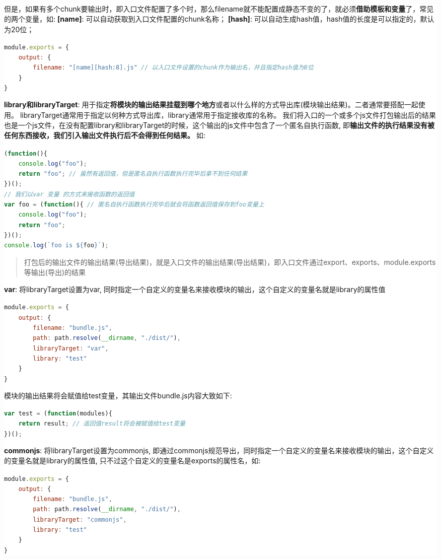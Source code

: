 但是，如果有多个chunk要输出时，即入口文件配置了多个时，那么filename就不能配置成静态不变的了，就必须**借助模板和变量**了，常见的两个变量，如: 
**[name]**: 可以自动获取到入口文件配置的chunk名称；
**[hash]**: 可以自动生成hash值，hash值的长度是可以指定的，默认为20位；

```javascript
module.exports = {
    output: {
        filename: "[name][hash:8].js" // 以入口文件设置的chunk作为输出名，并且指定hash值为8位
    }
}
```

**library和libraryTarget**: 用于指定**将模块的输出结果挂载到哪个地方**或者以什么样的方式导出库(模块输出结果)。二者通常要搭配一起使用。
libraryTarget通常用于指定以何种方式导出库，library通常用于指定接收库的名称。
我们将入口的一个或多个js文件打包输出后的结果也是一个js文件，在没有配置library和libraryTarget的时候，这个输出的js文件中包含了一个匿名自执行函数, 即**输出文件的执行结果没有被任何东西接收，我们引入输出文件执行后不会得到任何结果。** 如:

```javascript
(function(){
    console.log("foo");
    return "foo"; // 虽然有返回值，但是匿名自执行函数执行完毕后拿不到任何结果
})();
// 我们以var 变量 的方式来接收函数的返回值
var foo = (function(){ // 匿名自执行函数执行完毕后就会将函数返回值保存到foo变量上
    console.log("foo");
    return "foo";
})();
console.log(`foo is ${foo}`);
```

> 打包后的输出文件的输出结果(导出结果)，就是入口文件的输出结果(导出结果)，即入口文件通过export、exports、module.exports等输出(导出)的结果

**var**: 将libraryTarget设置为var, 同时指定一个自定义的变量名来接收模块的输出，这个自定义的变量名就是library的属性值

```javascript
module.exports = {
    output: {
        filename: "bundle.js",
        path: path.resolve(__dirname, "./dist/"),
        libraryTarget: "var",
        library: "test"
    }
}
```

模块的输出结果将会赋值给test变量，其输出文件bundle.js内容大致如下:

```javascript
var test = (function(modules){
    return result; // 返回值result将会被赋值给test变量 
})();
```

**commonjs**: 将libraryTarget设置为commonjs, 即通过commonjs规范导出，同时指定一个自定义的变量名来接收模块的输出，这个自定义的变量名就是library的属性值, 只不过这个自定义的变量名是exports的属性名，如:

```javascript
module.exports = {
    output: {
        filename: "bundle.js",
        path: path.resolve(__dirname, "./dist/"),
        libraryTarget: "commonjs",
        library: "test"
    }
}
```

